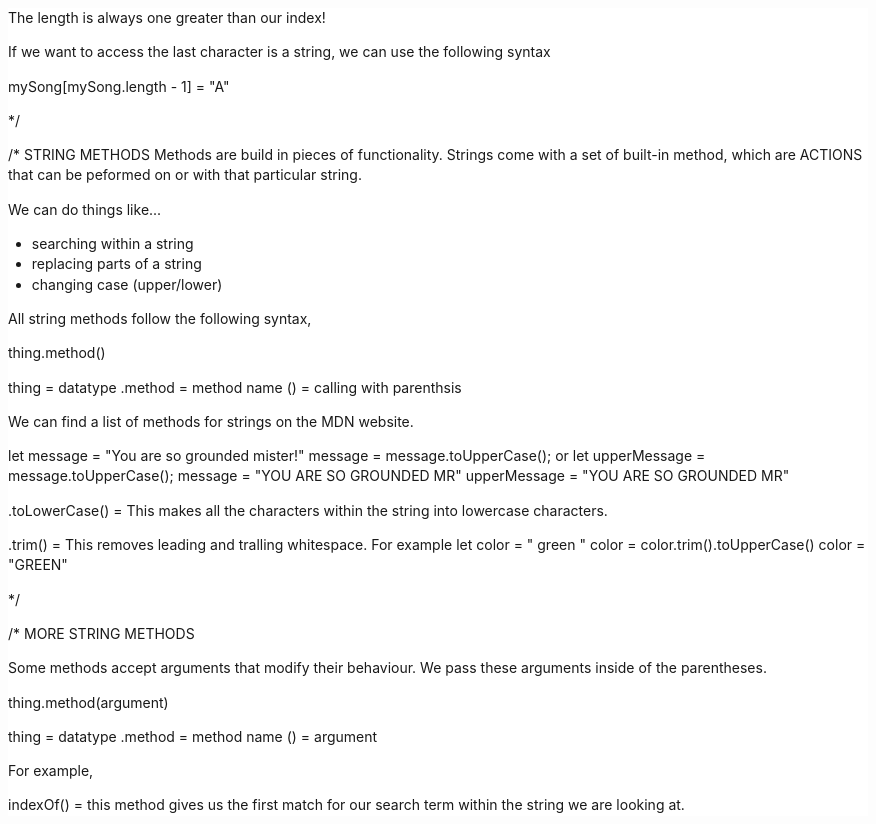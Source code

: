 The length is always one greater than our index! 

If we want to access the last character is a string, we can use the following syntax

mySong[mySong.length - 1] = "A"

*/

/*
STRING METHODS 
Methods are build in pieces of functionality. 
Strings come with a set of built-in method, which are ACTIONS that can be peformed on or with that particular string. 

We can do things like...
- searching within a string 
- replacing parts of a string 
- changing case (upper/lower)

All string methods follow the following syntax, 

thing.method()

thing = datatype 
.method = method name 
() = calling with parenthsis 

We can find a list of methods for strings on the MDN website. 

let message = "You are so grounded mister!"
message = message.toUpperCase();
or
let upperMessage = message.toUpperCase();
message = "YOU ARE SO GROUNDED MR"
upperMessage = "YOU ARE SO GROUNDED MR"

.toLowerCase() = This makes all the characters within the string into lowercase characters. 

.trim() = This removes leading and tralling whitespace. For example 
let color = "       green     "
color = color.trim().toUpperCase()
color = "GREEN"

*/

/*
MORE STRING METHODS 

Some methods accept arguments that modify their behaviour. We pass these arguments inside of the parentheses. 

thing.method(argument)

thing = datatype 
.method = method name 
() = argument

For example, 

indexOf() = this method gives us the first match for our search term within the string we are looking at. 
